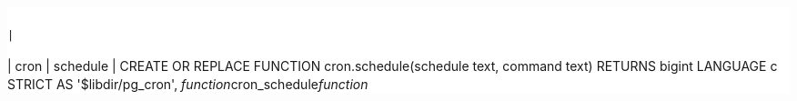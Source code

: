                                                                                                                                                                                                                                                                                                                                                                                                                                                                                                                                                                                                                                                                                                                                                                                                                                                                                                                                                                                                                                                                                                                                                                                                                                                                                                                                                                                                                                                                                                                                                                                                                                                                                                                                                                                                                                                                                                                                                                                                                                                                                                                                                                                                                                                                                                                                                                                                                                                                                                                                                                                                                                                                                                                                                                                                                                                                                                                                                                                                                                                                                                                                                                                                                                                                                                                                                                                                                                                                                                                                                                                                                                                                                                                                                                                                                                                                                                                                                                                                                                                                                                                                                                                                                                                                                                                                                                                                                                                                                                                                                                                                                                                                                                                                                                                                                                                                                                                                                                                                                                                                                                                                                                                                                                                                                   |
| cron   | schedule                               | CREATE OR REPLACE FUNCTION cron.schedule(schedule text, command text)
 RETURNS bigint
 LANGUAGE c
 STRICT
AS '$libdir/pg_cron', $function$cron_schedule$function$